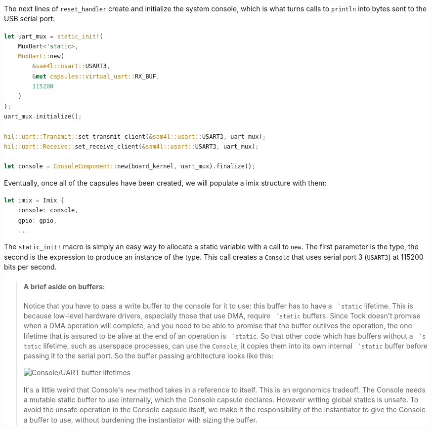The next lines of `reset_handler` create and initialize the system console,
which is what turns calls to `println` into bytes sent to the USB serial port:

```rust
let uart_mux = static_init!(
    MuxUart<'static>,
    MuxUart::new(
        &sam4l::usart::USART3,
        &mut capsules::virtual_uart::RX_BUF,
        115200
    )
);
uart_mux.initialize();

hil::uart::Transmit::set_transmit_client(&sam4l::usart::USART3, uart_mux);
hil::uart::Receive::set_receive_client(&sam4l::usart::USART3, uart_mux);

let console = ConsoleComponent::new(board_kernel, uart_mux).finalize();
```

Eventually, once all of the capsules have been created, we will populate
a imix structure with them:

```rust
let imix = Imix {
    console: console,
    gpio: gpio,
    ...
```

The `static_init!` macro is simply an easy way to allocate a static
variable with a call to `new`. The first parameter is the type, the second
is the expression to produce an instance of the type. This call creates
a `Console` that uses serial port 3 (`USART3`) at 115200 bits per second.

> #### A brief aside on buffers:
> 
> Notice that you have to pass a write buffer to the console for it to use:
> this buffer has to have a `` `static`` lifetime. This is because low-level
> hardware drivers, especially those that use DMA, require `` `static`` buffers.
> Since Tock doesn't promise when a DMA operation will complete, and you
> need to be able to promise that the buffer outlives the operation, the
> one lifetime that is assured to be alive at the end of an operation is
> `` `static``. So that other code which has buffers
> without a `` `static`` lifetime, such as userspace processes, can use the
> `Console`, it copies them into its own internal `` `static`` buffer before
> passing it to the serial port. So the buffer passing architecture looks like
> this:
> 
> ![Console/UART buffer lifetimes](../imgs/console.svg)
>
> It's a little weird that Console's `new` method takes in a reference to
> itself. This is an ergonomics tradeoff. The Console needs a mutable static
> buffer to use internally, which the Console capsule declares. However writing
> global statics is unsafe. To avoid the unsafe operation in the Console
> capsule itself, we make it the responsibility of the instantiator to give the
> Console a buffer to use, without burdening the instantiator with sizing the
> buffer.

